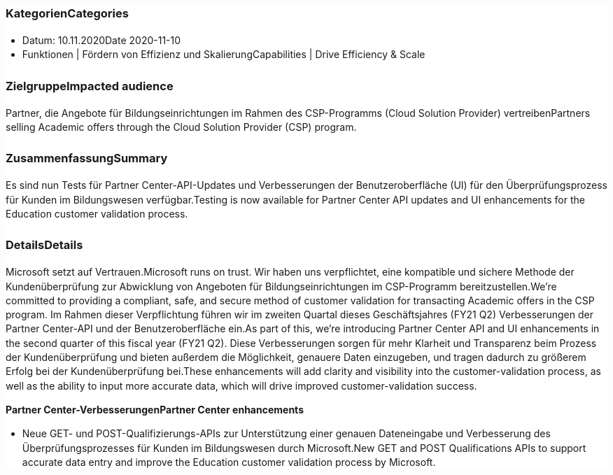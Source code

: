 ### <a name="categories"></a><span data-ttu-id="6a4f9-392">Kategorien</span><span class="sxs-lookup"><span data-stu-id="6a4f9-392">Categories</span></span>

- <span data-ttu-id="6a4f9-393">Datum: 10.11.2020</span><span class="sxs-lookup"><span data-stu-id="6a4f9-393">Date 2020-11-10</span></span>
- <span data-ttu-id="6a4f9-394">Funktionen | Fördern von Effizienz und Skalierung</span><span class="sxs-lookup"><span data-stu-id="6a4f9-394">Capabilities | Drive Efficiency & Scale</span></span>

### <a name="impacted-audience"></a><span data-ttu-id="6a4f9-395">Zielgruppe</span><span class="sxs-lookup"><span data-stu-id="6a4f9-395">Impacted audience</span></span>

<span data-ttu-id="6a4f9-396">Partner, die Angebote für Bildungseinrichtungen im Rahmen des CSP-Programms (Cloud Solution Provider) vertreiben</span><span class="sxs-lookup"><span data-stu-id="6a4f9-396">Partners selling Academic offers through the Cloud Solution Provider (CSP) program.</span></span>

### <a name="summary"></a><span data-ttu-id="6a4f9-397">Zusammenfassung</span><span class="sxs-lookup"><span data-stu-id="6a4f9-397">Summary</span></span>

<span data-ttu-id="6a4f9-398">Es sind nun Tests für Partner Center-API-Updates und Verbesserungen der Benutzeroberfläche (UI) für den Überprüfungsprozess für Kunden im Bildungswesen verfügbar.</span><span class="sxs-lookup"><span data-stu-id="6a4f9-398">Testing is now available for Partner Center API updates and UI enhancements for the Education customer validation process.</span></span>

### <a name="details"></a><span data-ttu-id="6a4f9-399">Details</span><span class="sxs-lookup"><span data-stu-id="6a4f9-399">Details</span></span>

<span data-ttu-id="6a4f9-400">Microsoft setzt auf Vertrauen.</span><span class="sxs-lookup"><span data-stu-id="6a4f9-400">Microsoft runs on trust.</span></span> <span data-ttu-id="6a4f9-401">Wir haben uns verpflichtet, eine kompatible und sichere Methode der Kundenüberprüfung zur Abwicklung von Angeboten für Bildungseinrichtungen im CSP-Programm bereitzustellen.</span><span class="sxs-lookup"><span data-stu-id="6a4f9-401">We’re committed to providing a compliant, safe, and secure method of customer validation for transacting Academic offers in the CSP program.</span></span> <span data-ttu-id="6a4f9-402">Im Rahmen dieser Verpflichtung führen wir im zweiten Quartal dieses Geschäftsjahres (FY21 Q2) Verbesserungen der Partner Center-API und der Benutzeroberfläche ein.</span><span class="sxs-lookup"><span data-stu-id="6a4f9-402">As part of this, we’re introducing Partner Center API and UI enhancements in the second quarter of this fiscal year (FY21 Q2).</span></span> <span data-ttu-id="6a4f9-403">Diese Verbesserungen sorgen für mehr Klarheit und Transparenz beim Prozess der Kundenüberprüfung und bieten außerdem die Möglichkeit, genauere Daten einzugeben, und tragen dadurch zu größerem Erfolg bei der Kundenüberprüfung bei.</span><span class="sxs-lookup"><span data-stu-id="6a4f9-403">These enhancements will add clarity and visibility into the customer-validation process, as well as the ability to input more accurate data, which will drive improved customer-validation success.</span></span>

<span data-ttu-id="6a4f9-404">**Partner Center-Verbesserungen**</span><span class="sxs-lookup"><span data-stu-id="6a4f9-404">**Partner Center enhancements**</span></span>

- <span data-ttu-id="6a4f9-405">Neue GET- und POST-Qualifizierungs-APIs zur Unterstützung einer genauen Dateneingabe und Verbesserung des Überprüfungsprozesses für Kunden im Bildungswesen durch Microsoft.</span><span class="sxs-lookup"><span data-stu-id="6a4f9-405">New GET and POST Qualifications APIs to support accurate data entry and improve the Education customer validation process by Microsoft.</span></span>
